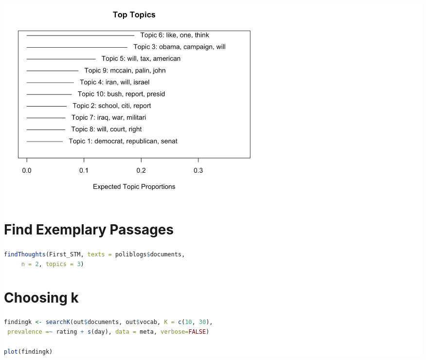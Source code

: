 <img src="topic plot.png" height="400" />

Find Exemplary Passages
========================================================


```r
findThoughts(First_STM, texts = poliblogs$documents,
     n = 2, topics = 3)
```



Choosing k
========================================================


```r
findingk <- searchK(out$documents, out$vocab, K = c(10, 30),
 prevalence =~ rating + s(day), data = meta, verbose=FALSE)

plot(findingk)
```
